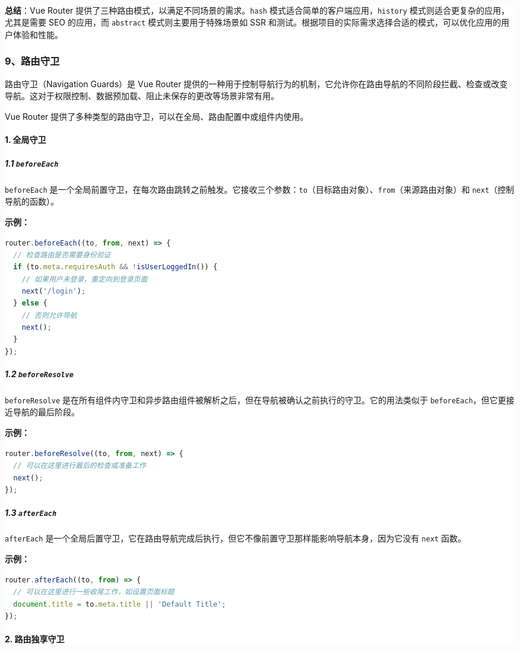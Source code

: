 **总结**：Vue Router 提供了三种路由模式，以满足不同场景的需求。`hash` 模式适合简单的客户端应用，`history` 模式则适合更复杂的应用，尤其是需要 SEO 的应用，而 `abstract` 模式则主要用于特殊场景如 SSR 和测试。根据项目的实际需求选择合适的模式，可以优化应用的用户体验和性能。

### 9、路由守卫

路由守卫（Navigation Guards）是 Vue Router 提供的一种用于控制导航行为的机制，它允许你在路由导航的不同阶段拦截、检查或改变导航。这对于权限控制、数据预加载、阻止未保存的更改等场景非常有用。

Vue Router 提供了多种类型的路由守卫，可以在全局、路由配置中或组件内使用。

#### **1. 全局守卫**

##### **1.1 `beforeEach`**

`beforeEach` 是一个全局前置守卫，在每次路由跳转之前触发。它接收三个参数：`to`（目标路由对象）、`from`（来源路由对象）和 `next`（控制导航的函数）。

 **示例：**

```javascript
router.beforeEach((to, from, next) => {
  // 检查路由是否需要身份验证
  if (to.meta.requiresAuth && !isUserLoggedIn()) {
    // 如果用户未登录，重定向到登录页面
    next('/login');
  } else {
    // 否则允许导航
    next();
  }
});
```

##### **1.2 `beforeResolve`**

`beforeResolve` 是在所有组件内守卫和异步路由组件被解析之后，但在导航被确认之前执行的守卫。它的用法类似于 `beforeEach`，但它更接近导航的最后阶段。

**示例：**

```javascript
router.beforeResolve((to, from, next) => {
  // 可以在这里进行最后的检查或准备工作
  next();
});
```

##### **1.3 `afterEach`**

`afterEach` 是一个全局后置守卫，它在路由导航完成后执行，但它不像前置守卫那样能影响导航本身，因为它没有 `next` 函数。

**示例：**

```javascript
router.afterEach((to, from) => {
  // 可以在这里进行一些收尾工作，如设置页面标题
  document.title = to.meta.title || 'Default Title';
});
```

#### **2. 路由独享守卫**
